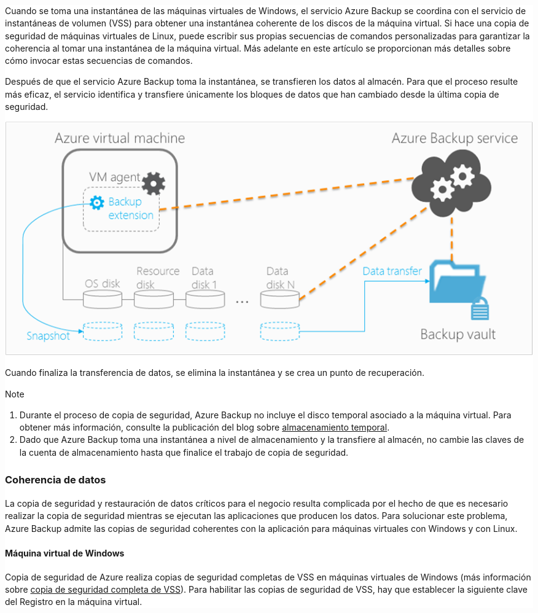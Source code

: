 Cuando se toma una instantánea de las máquinas virtuales de Windows, el servicio Azure Backup se coordina con el servicio de instantáneas de volumen (VSS) para obtener una instantánea coherente de los discos de la máquina virtual. Si hace una copia de seguridad de máquinas virtuales de Linux, puede escribir sus propias secuencias de comandos personalizadas para garantizar la coherencia al tomar una instantánea de la máquina virtual. Más adelante en este artículo se proporcionan más detalles sobre cómo invocar estas secuencias de comandos.

Después de que el servicio Azure Backup toma la instantánea, se transfieren los datos al almacén. Para que el proceso resulte más eficaz, el servicio identifica y transfiere únicamente los bloques de datos que han cambiado desde la última copia de seguridad.

![Arquitectura de copia de seguridad de máquinas virtuales de Azure](./media/backup-azure-vms-introduction/vmbackup-architecture.png)

Cuando finaliza la transferencia de datos, se elimina la instantánea y se crea un punto de recuperación.

> [!NOTE]
> 1. Durante el proceso de copia de seguridad, Azure Backup no incluye el disco temporal asociado a la máquina virtual. Para obtener más información, consulte la publicación del blog sobre [almacenamiento temporal](https://blogs.msdn.microsoft.com/mast/2013/12/06/understanding-the-temporary-drive-on-windows-azure-virtual-machines/).
> 2. Dado que Azure Backup toma una instantánea a nivel de almacenamiento y la transfiere al almacén, no cambie las claves de la cuenta de almacenamiento hasta que finalice el trabajo de copia de seguridad.
>

### <a name="data-consistency"></a>Coherencia de datos
La copia de seguridad y restauración de datos críticos para el negocio resulta complicada por el hecho de que es necesario realizar la copia de seguridad mientras se ejecutan las aplicaciones que producen los datos. Para solucionar este problema, Azure Backup admite las copias de seguridad coherentes con la aplicación para máquinas virtuales con Windows y con Linux.
#### <a name="windows-vm"></a>Máquina virtual de Windows
Copia de seguridad de Azure realiza copias de seguridad completas de VSS en máquinas virtuales de Windows (más información sobre [copia de seguridad completa de VSS](http://blogs.technet.com/b/filecab/archive/2008/05/21/what-is-the-difference-between-vss-full-backup-and-vss-copy-backup-in-windows-server-2008.aspx)). Para habilitar las copias de seguridad de VSS, hay que establecer la siguiente clave del Registro en la máquina virtual.

